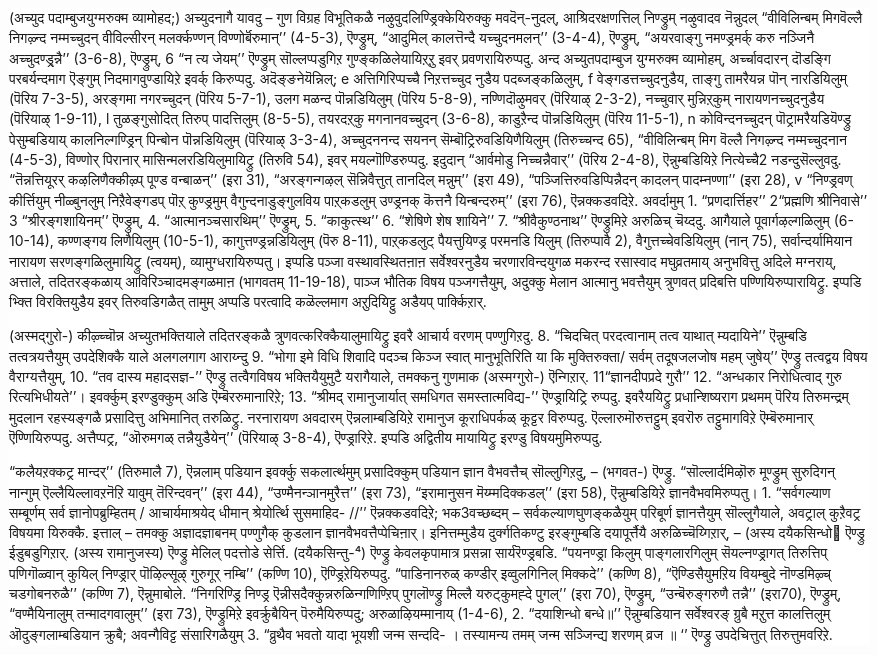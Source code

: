 (अच्युद पदाम्बुजयुग्मरुक्म व्यामोहद;) अच्युदनागै यावदु – गुण विग्रह विभूतिकळै नऴुवुदलिण्ड्रिक्केयिरुक्कु मवदॆन्-नुदल्, आश्रिदरक्षणत्तिल् निण्ड्रुम् नऴुवादव नॆन्नुदल् “वीविलिन्बम् मिगवॆल्लै निगऴ्न्द नम्मच्चुदन् वीविल्सीरन् मलर्क्कण्णन् विण्णोर्बॆरुमान्’’ (4-5-3), ऎण्ड्रुम्, “आदुमिल् कालत्तॆन्दै यच्चुदनमलन्’’ (3-4-4), ऎण्ड्रुम्, “अयरवाङ्गु नमण्ड्रमर्क् करु नञ्जिनै अच्चुदण्ड्र्न्नै’’ (3-6-8), ऎण्ड्रुम्, 6 “न त्य जेयम्’’ ऎण्ड्रुम् सॊल्लप्पडुगिऱ गुण्ङ्कळिलेयायिऱ्‌ऱु इवर् प्रवणरायिरुप्पदु. अन्द अच्युतपदाम्बुज युग्मरुक्म व्यामोहम्, अर्च्चावदारन् दॊडङ्गि परबर्यन्दमाग ऎङ्गुम् निदमागवुण्डायिऱे इवर्क् किरुप्पदु. अदॆङ्ङनेयॆन्निल्; e अत्तिगिरिप्पच्चै निऱत्तच्चुद नुडैय पदब्जङ्कळिलुम्, f वेङ्गडत्तच्चुदनुडैय, ताङ्गु तामरैयन्न पॊन् नारडियिलुम् (पॆरिय 7-3-5), अरङ्गमा नगरच्चुदन् (पॆरिय 5-7-1), उलग मळन्द पॊन्नडियिलुम् (पॆरिय 5-8-9), नण्णिदॊऴुमवर् (पॆरियाऴ् 2-3-2), नच्चुवार् मुन्निऱ्‌कुम् नारायणनच्चुदनुडैय (पॆरियाऴ् 1-9-11), l तुळङ्गुसोदित् तिरुप् पादत्तिलुम् (8-5-5), तयरदऱ्‌कु मगनानवच्चुदन् (3-6-8), काडुऱैन्द पॊन्नडियिलुम् (पॆरिय 11-5-1), n कोविन्दनच्चुदन् पॊट्रामरैयडियॆण्ड्रु पेसुम्बडियाय् कालनिल्गण्ड्रिन् पिन्बोन पॊन्नडियिलुम् (पॆरियाऴ् 3-3-4), अच्चुदननन्द सयनन् सॆम्बॊट्रिरुवडियिणैयिलुम् (तिरुच्चन्द 65), “वीविलिन्बम् मिग वॆल्लै निगऴ्न्द नम्मच्चुदनान (4-5-3), विण्णोर् पिरानार् मासिन्मलरडियिलुमायिट्रु (तिरुवि 54), इवर् मयल्गॊण्डिरुप्पदु. इदुदान् “आर्वमोडु निच्चन्नैवार्’’ (पॆरिय 2-4-8), ऎन्नुम्बडियिऱे नित्येच्चै2 नडन्दुसॆल्लुवदु. “तॆन्नत्तियूरर् कऴलिणैक्कीऴ्प् पूण्ड वन्बाळन्’’ (इरा 31), “अरङ्गन्गऴल् सॆन्निवैत्तुत् तानदिल् मन्नुम्’’ (इरा 49), “पञ्जित्तिरुवडिप्पिन्नैदन् कादलन् पादम्नण्णा’’ (इरा 28), v “निण्ड्रवण् कीर्त्तियुम् नीळ्बुनलुम् निऱैवेङ्गडप् पॊऱ्‌ कुण्ड्रमुम् वैगुन्दनाडुङ्गुलविय पाऱ्‌कडलुम् उण्ड्रनक् कॆत्तनै यिन्बन्दरुम्’’ (इरा 76), ऎन्नक्कडवदिऱे. अवर्दामुम् 1. “प्रणदार्त्तिहर’’ 2“प्रह्मणि श्रीनिवासे’’ 3 “श्रीरङ्गशायिनम्’’ ऎण्ड्रुम्, 4. “आत्मानञ्चसारथिम्’’ ऎण्ड्रुम्, 5. “काकुत्स्थ’’ 6. “शेषिणे शेष शायिने’’ 7. “श्रीवैकुण्ठनाथ’’ ऎण्ड्रुमिऱे अरुळिच् चॆय्ददु. आगैयाले पूवार्गऴल्गळिलुम् (6-10-14), कण्णङ्गय लिणैयिलुम् (10-5-1), कागुत्तण्ड्रन्नडियिलुम्
(पॆरु 8-11), पाऱ्‌कडलुट् पैयत्तुयिण्ड्र परमनडि यिलुम् (तिरुप्पावै 2), वैगुत्तच्चेवडियिलुम् (नान् 75), सर्वान्दर्यामियान नारायण सरणङ्गळिलुमायिट्रु (त्वयम्), व्यामुग्धरायिरुप्पतु। इप्पडि पञ्जा वस्थावस्थितऩाऩ सर्वेश्वरनुडैय चरणारविन्दयुगळ मकरन्द रसास्वाद मघुव्रतमाय् अनुभवित्तु अदिले मग्नराय्, अत्ताले, तदितरङ्कळाय् आविरिञ्चादमङ्गळमाऩ (भागवतम् 11-19-18), पाञ्ज भौतिक विषय पञ्जगत्तैयुम्, अदुक्कु मेलान आत्मानु भवत्तैयुम् त्रुणवत् प्रदिबत्ति पण्णियिरुप्पारायिट्रु. इप्पडि भ्क्ति विरक्तियुडैय इवर् तिरुवडिगळैत् तामुम् अप्पडि परत्वादि कळॆल्लमाग अऱुदियिट्टु अडैयप् पार्क्किऱार्.

(अस्मद्गुरो-) कीऴ्च्चॊन्न अच्युतभक्तियाले तदितरङ्कळै त्रुणवत्करिक्कैयालुमायिट्रु इवरै आचार्य वरणम् पण्णुगिऱदु. 8. “चिदचित् परदत्वानाम् तत्व याथात् म्यदायिने’’ ऎन्नुम्बडि तत्वत्रयत्तैयुम् उपदेशिक्कै याले अलगलगाग आराय्न्दु 9. “भोगा इमे विधि शिवादि पदञ्च किञ्ज स्वात् मानुभूतिरिति या कि मुक्तिरुक्ता/ सर्वम् तदूषजलजोष महम् जुषेय्’’ ऎण्ड्रु तत्वद्वय विषय वैराग्यत्तैयुम्, 10. “तव दास्य महादसज्ञ-’’ ऎण्ड्रु तत्वैगविषय भक्तियैयुमुटै यरागैयाले, तमक्कनु गुणमाक (अस्मग्गुरो-) ऎन्गिऱार्. 11“ज्ञानदीपप्रदे गुरौ’’ 12. “अन्धकार निरोधित्वाद् गुरु रित्यभिधीयते’’। इवर्क्कुम् इरण्डुक्कुम् अडि ऎम्बॆररुमानारिऱे; 13. “श्रीमद् रामानुजार्यात् समधिगत समस्तात्मविद्य-’’ ऎण्ड्रायिट्रि रुप्पदु.
इवरैययिट्रु प्रधान्शिष्यराग प्रथमम् पॆरिय तिरुमन्द्रम् मुदलान
रहस्यङ्गळै प्रसादित्तु अभिमानित् तरुळिट्रु. नरनारायण अवदारम् ऎन्नलाम्बडियिऱे रामानुज कूराधिपर्कळ् कूट्टर विरुप्पदु. ऎल्लारुमॊरुत्तट्टुम् इवरॊरु तट्टुमागविऱे ऎम्बॆरुमानार् ऎण्णियिरुप्पदु. अत्तैप्पट्र, “ऒरुमगळ् तन्नैयुडैयेन्’’ (पॆरियाऴ् 3-8-4), ऎण्ड्रारिऱे. इप्पडि अद्वितीय मायायिट्रु इरण्डु विषयमुमिरुप्पदु.

“कलैयऱक्कट्र मान्दर्’’ (तिरुमालै 7), ऎन्नलाम् पडियान इवर्क्कु सकलार्त्थमुम् प्रसादिक्कुम् पडियान ज्ञान वैभवत्तैच् सॊल्लुगिऱदु, – (भगवत-) ऎण्ड्रु. “सॊल्लार्दमिऴॊरु मूण्ड्रुम् सुरुदिगन् नान्गुम् ऎल्लैयिल्लावऱनॆऱि यावुम् तॆरिन्दवन्’’
(इरा 44), “उण्मैनन्ञानमुरैत्त’’ (इरा 73), “इरामानुसन मॆय्म्मदिक्कडल्’’ (इरा 58), ऎन्नुम्बडियिऱे ज्ञानवैभवमिरुप्पतु। 1. “सर्वगल्याण सम्बूर्णम् सर्व ज्ञानोपब्रुम्हितम् / आचार्यमाश्रयेद् धीमान् श्रेयोर्त्थि सुसमाहिद- //’’ ऎन्नक्कडवदिऱे; भक3वच्छब्दम् – सर्वकल्याणघुणङ्कळैयुम् परिबूर्ण ज्ञानत्तैयुम् सॊल्लुगैयाले, अवट्राल् कुऱैवट्र विषयमा यिरुक्कै. इत्ताल् – तमक्कु अज्ञादज्ञाबनम् पण्णुगैक् कुडलान ज्ञानवैभवत्तैप्पेचिऩार्। इनित्तम्मुडैय दुर्क्गतिकण्टु इरङ्गुम्बडि दयापूर्त्तैयै अरुळिच्चॆय्गिऱार्, – (अस्य दयैकसिन्धो🙂 ऎण्ड्रु ईडुबडुगिऱार्. (अस्य रामानुजस्य) ऎण्ड्रु मेलिल् पदत्तोडे सेर्त्ति. (दयैकसिन्तु-⁴) ऎण्ड्रु केवलकृपामात्र प्रसन्ना सार्यरॆण्ड्रबडि. “पयनण्ड्रा किलुम् पाङ्गलारगिलुम् सॆयल्नण्ड्रागत् तिरुत्तिप् पणिगॊळ्वान् कुयिल् निण्ड्रार् पॊऴिल्सूऴ् गुरुगूर् नम्बि’’ (कण्णि 10), ऎण्ड्रिऱेयिरुप्पदु. “पाडिनानरुळ् कण्डीर् इव्वुलगिनिल् मिक्कदे’’ (कण्णि 8), “ऎण्डिसैयुमऱिय वियम्बुदे नॊण्डमिऴ्च् चडगोबनरुळै’’ (कण्णि 7), ऎन्नुमाबोले. “निगरिण्ड्रि निण्ड्र ऎन्नीसदैक्कुन्नरुळिन्गणिण्ऱिप् पुगलॊण्ड्रु मिल्लै यरुट्कुमह्दे पुगल्’’ (इरा 70), ऎण्ड्रुम्, “उन्बॆरुङ्गरुणै तन्नै’’ (इरा70), ऎण्ड्रुम्, “वण्मैयिनालुम् तन्मादगवालुम्’’ (इरा 73), ऎण्ड्रुमिऱे इवर्क्रुबैयिन् पॆरुमैयिरुप्पदु;
अरुळाऴियम्मानाय् (1-4-6), 2. “दयाशिन्धो बन्धे॥’’ ऎन्नुम्बडियान सर्वेश्वरङ् ग्रुबै मऱुत्त कालत्तिलुम् ऒदुङ्गलाम्बडियान क्रुबै; अवन्गैविट्ट संसारिगळैयुम् 3. “व्रुथैव भवतो यादा भूयशी जन्म सन्ददि- । तस्यामन्य तमम् जन्म सञ्जिन्द्य शरणम् व्रज ॥ ‘’ ऎण्ड्रु उपदेचित्तुत् तिरुत्तुमवरिऱे.

